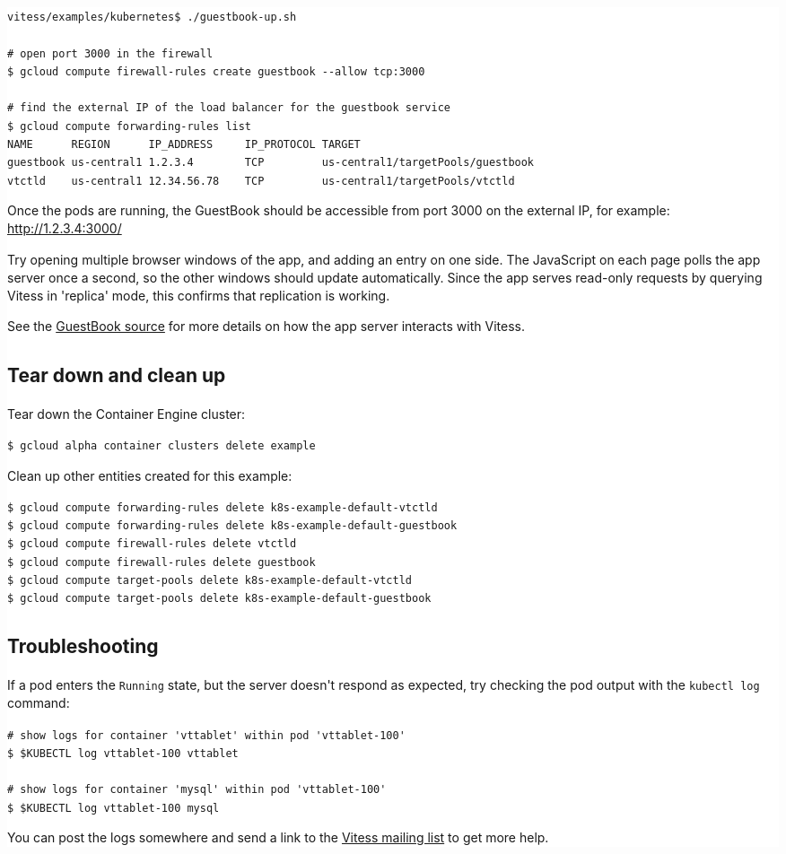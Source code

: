 ```
vitess/examples/kubernetes$ ./guestbook-up.sh

# open port 3000 in the firewall
$ gcloud compute firewall-rules create guestbook --allow tcp:3000

# find the external IP of the load balancer for the guestbook service
$ gcloud compute forwarding-rules list
NAME      REGION      IP_ADDRESS     IP_PROTOCOL TARGET
guestbook us-central1 1.2.3.4        TCP         us-central1/targetPools/guestbook
vtctld    us-central1 12.34.56.78    TCP         us-central1/targetPools/vtctld
```

Once the pods are running, the GuestBook should be accessible from port 3000 on
the external IP, for example: http://1.2.3.4:3000/

Try opening multiple browser windows of the app, and adding an entry on one
side. The JavaScript on each page polls the app server once a second, so the
other windows should update automatically. Since the app serves read-only
requests by querying Vitess in 'replica' mode, this confirms that replication
is working.

See the
[GuestBook source](https://github.com/youtube/vitess/tree/master/examples/kubernetes/guestbook)
for more details on how the app server interacts with Vitess.

## Tear down and clean up

Tear down the Container Engine cluster:

```
$ gcloud alpha container clusters delete example
```

Clean up other entities created for this example:

```
$ gcloud compute forwarding-rules delete k8s-example-default-vtctld
$ gcloud compute forwarding-rules delete k8s-example-default-guestbook
$ gcloud compute firewall-rules delete vtctld
$ gcloud compute firewall-rules delete guestbook
$ gcloud compute target-pools delete k8s-example-default-vtctld
$ gcloud compute target-pools delete k8s-example-default-guestbook
```

## Troubleshooting

If a pod enters the `Running` state, but the server doesn't respond as expected,
try checking the pod output with the `kubectl log` command:

```
# show logs for container 'vttablet' within pod 'vttablet-100'
$ $KUBECTL log vttablet-100 vttablet

# show logs for container 'mysql' within pod 'vttablet-100'
$ $KUBECTL log vttablet-100 mysql
```

You can post the logs somewhere and send a link to the
[Vitess mailing list](https://groups.google.com/forum/#!forum/vitess)
to get more help.
